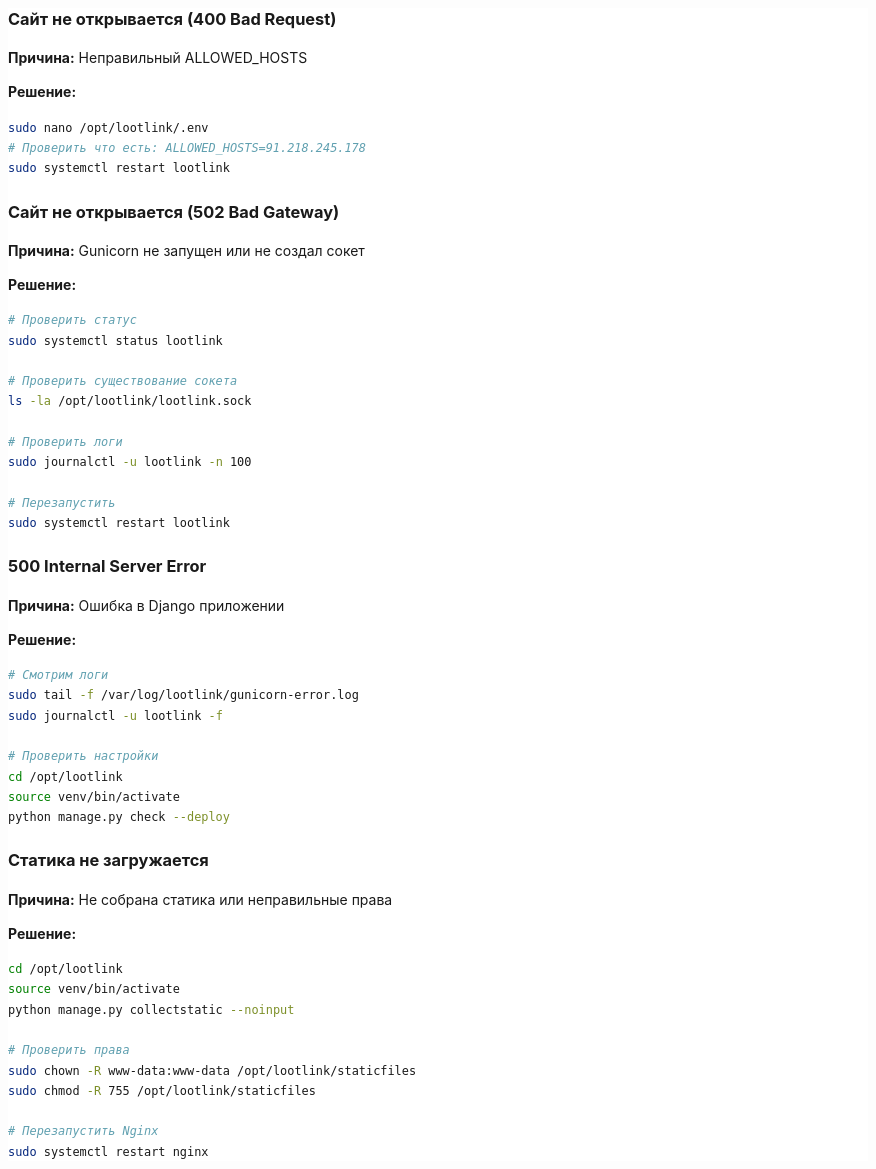 ### Сайт не открывается (400 Bad Request)

**Причина:** Неправильный ALLOWED_HOSTS

**Решение:**
```bash
sudo nano /opt/lootlink/.env
# Проверить что есть: ALLOWED_HOSTS=91.218.245.178
sudo systemctl restart lootlink
```

### Сайт не открывается (502 Bad Gateway)

**Причина:** Gunicorn не запущен или не создал сокет

**Решение:**
```bash
# Проверить статус
sudo systemctl status lootlink

# Проверить существование сокета
ls -la /opt/lootlink/lootlink.sock

# Проверить логи
sudo journalctl -u lootlink -n 100

# Перезапустить
sudo systemctl restart lootlink
```

### 500 Internal Server Error

**Причина:** Ошибка в Django приложении

**Решение:**
```bash
# Смотрим логи
sudo tail -f /var/log/lootlink/gunicorn-error.log
sudo journalctl -u lootlink -f

# Проверить настройки
cd /opt/lootlink
source venv/bin/activate
python manage.py check --deploy
```

### Статика не загружается

**Причина:** Не собрана статика или неправильные права

**Решение:**
```bash
cd /opt/lootlink
source venv/bin/activate
python manage.py collectstatic --noinput

# Проверить права
sudo chown -R www-data:www-data /opt/lootlink/staticfiles
sudo chmod -R 755 /opt/lootlink/staticfiles

# Перезапустить Nginx
sudo systemctl restart nginx
```
